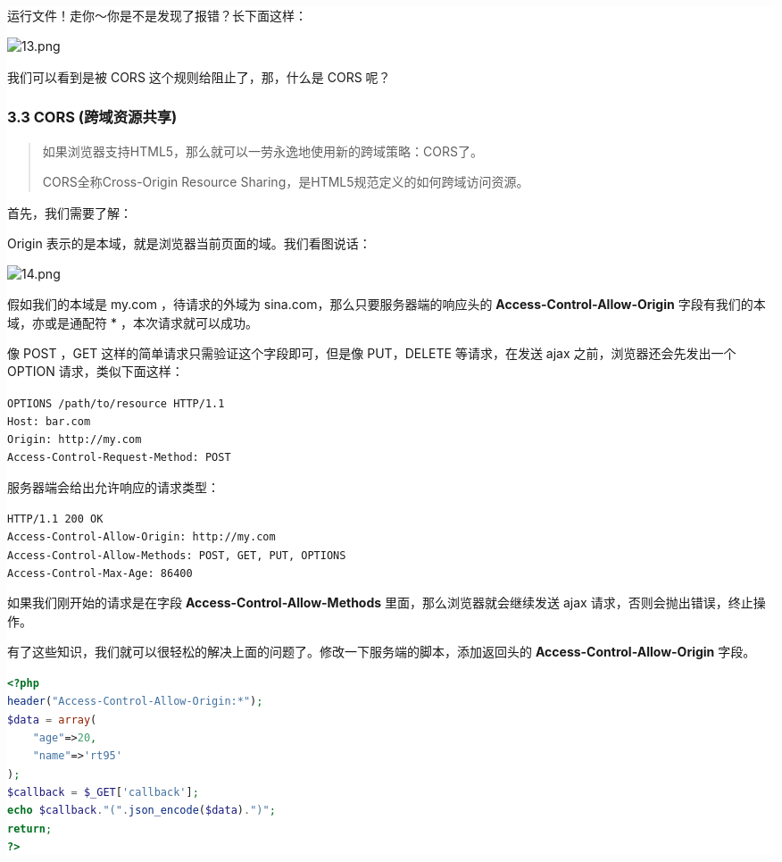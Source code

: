 

运行文件！走你～你是不是发现了报错？长下面这样：

 ![13.png](https://raw.githubusercontent.com/59lx/userful_photo/master/myblog_photos/jsonp/13.png)



我们可以看到是被 CORS 这个规则给阻止了，那，什么是 CORS 呢？



### 3.3 CORS (跨域资源共享)



> 如果浏览器支持HTML5，那么就可以一劳永逸地使用新的跨域策略：CORS了。
>
> CORS全称Cross-Origin Resource Sharing，是HTML5规范定义的如何跨域访问资源。



首先，我们需要了解：

Origin 表示的是本域，就是浏览器当前页面的域。我们看图说话：



 ![14.png](https://raw.githubusercontent.com/59lx/userful_photo/master/myblog_photos/jsonp/14.png)



假如我们的本域是 my.com ，待请求的外域为 sina.com，那么只要服务器端的响应头的 **Access-Control-Allow-Origin** 字段有我们的本域，亦或是通配符 * ，本次请求就可以成功。

像 POST ，GET 这样的简单请求只需验证这个字段即可，但是像 PUT，DELETE 等请求，在发送 ajax 之前，浏览器还会先发出一个 OPTION 请求，类似下面这样：

```http
OPTIONS /path/to/resource HTTP/1.1
Host: bar.com
Origin: http://my.com
Access-Control-Request-Method: POST
```

服务器端会给出允许响应的请求类型：

```http
HTTP/1.1 200 OK
Access-Control-Allow-Origin: http://my.com
Access-Control-Allow-Methods: POST, GET, PUT, OPTIONS
Access-Control-Max-Age: 86400
```

如果我们刚开始的请求是在字段 **Access-Control-Allow-Methods** 里面，那么浏览器就会继续发送 ajax 请求，否则会抛出错误，终止操作。



有了这些知识，我们就可以很轻松的解决上面的问题了。修改一下服务端的脚本，添加返回头的 **Access-Control-Allow-Origin** 字段。

```php
<?php
header("Access-Control-Allow-Origin:*");
$data = array(
    "age"=>20,
    "name"=>'rt95'
);
$callback = $_GET['callback'];
echo $callback."(".json_encode($data).")";
return;
?>
```
